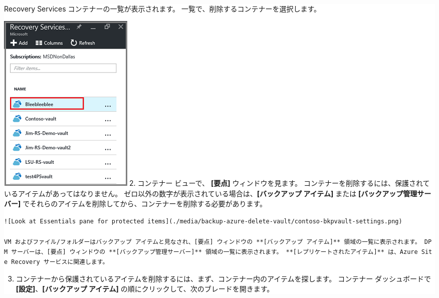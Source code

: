    Recovery Services コンテナーの一覧が表示されます。 一覧で、削除するコンテナーを選択します。

   ![choose vault from list](./media/backup-azure-work-with-vaults/choose-vault-to-delete.png)
2. コンテナー ビューで、 **[要点]** ウィンドウを見ます。 コンテナーを削除するには、保護されているアイテムがあってはなりません。 ゼロ以外の数字が表示されている場合は、**[バックアップ アイテム]** または **[バックアップ管理サーバー]** でそれらのアイテムを削除してから、コンテナーを削除する必要があります。

    ![Look at Essentials pane for protected items](./media/backup-azure-delete-vault/contoso-bkpvault-settings.png)

    VM およびファイル/フォルダーはバックアップ アイテムと見なされ、[要点] ウィンドウの **[バックアップ アイテム]** 領域の一覧に表示されます。 DPM サーバーは、[要点] ウィンドウの **[バックアップ管理サーバー]** 領域の一覧に表示されます。 **[レプリケートされたアイテム]** は、Azure Site Recovery サービスに関連します。
3. コンテナーから保護されているアイテムを削除するには、まず、コンテナー内のアイテムを探します。 コンテナー ダッシュボードで **[設定]**、**[バックアップ アイテム]** の順にクリックして、次のブレードを開きます。
